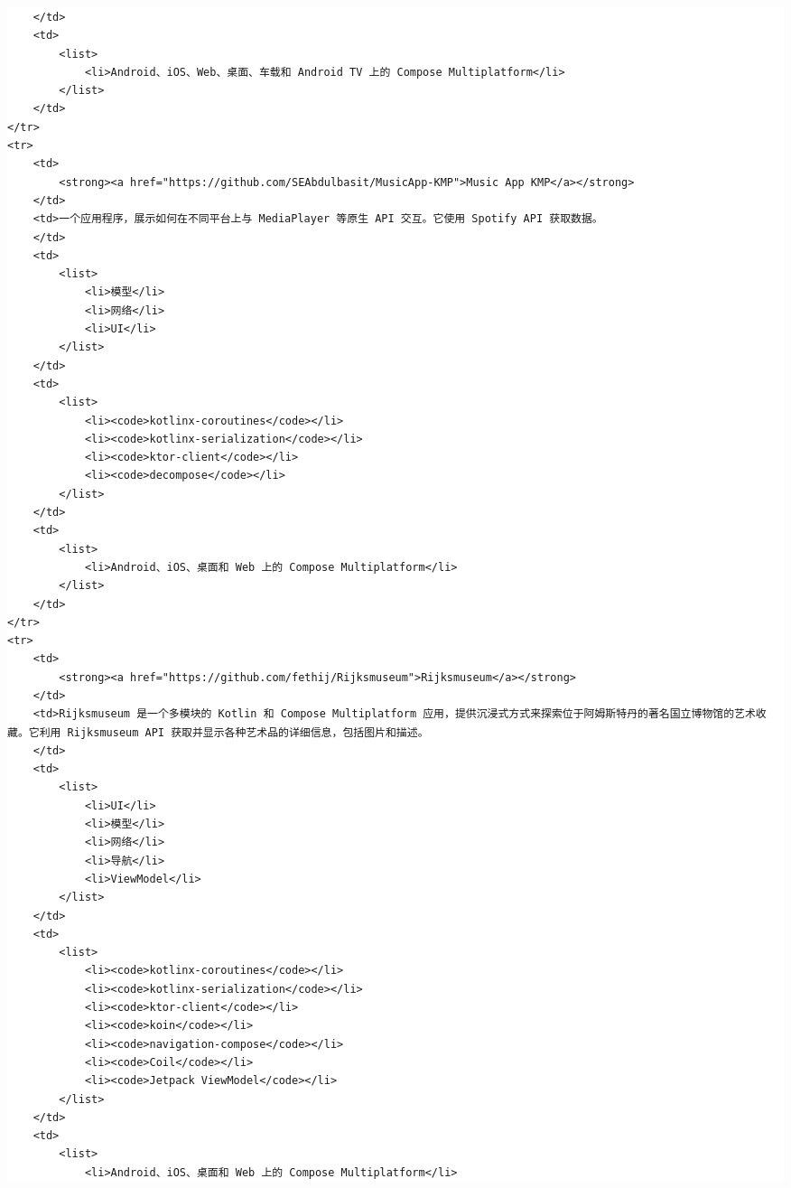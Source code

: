         </td>
        <td>
            <list>
                <li>Android、iOS、Web、桌面、车载和 Android TV 上的 Compose Multiplatform</li>
            </list>
        </td>
    </tr>
    <tr>
        <td>
            <strong><a href="https://github.com/SEAbdulbasit/MusicApp-KMP">Music App KMP</a></strong>
        </td>
        <td>一个应用程序，展示如何在不同平台上与 MediaPlayer 等原生 API 交互。它使用 Spotify API 获取数据。
        </td>
        <td>
            <list>
                <li>模型</li>
                <li>网络</li>
                <li>UI</li>
            </list>
        </td>
        <td>
            <list>
                <li><code>kotlinx-coroutines</code></li>
                <li><code>kotlinx-serialization</code></li>
                <li><code>ktor-client</code></li>
                <li><code>decompose</code></li>
            </list>
        </td>
        <td>
            <list>
                <li>Android、iOS、桌面和 Web 上的 Compose Multiplatform</li>
            </list>
        </td>
    </tr>
    <tr>
        <td>
            <strong><a href="https://github.com/fethij/Rijksmuseum">Rijksmuseum</a></strong>
        </td>
        <td>Rijksmuseum 是一个多模块的 Kotlin 和 Compose Multiplatform 应用，提供沉浸式方式来探索位于阿姆斯特丹的著名国立博物馆的艺术收藏。它利用 Rijksmuseum API 获取并显示各种艺术品的详细信息，包括图片和描述。
        </td>
        <td>
            <list>
                <li>UI</li>
                <li>模型</li>
                <li>网络</li>
                <li>导航</li>
                <li>ViewModel</li>
            </list>
        </td>
        <td>
            <list>
                <li><code>kotlinx-coroutines</code></li>
                <li><code>kotlinx-serialization</code></li>
                <li><code>ktor-client</code></li>
                <li><code>koin</code></li>
                <li><code>navigation-compose</code></li>
                <li><code>Coil</code></li>
                <li><code>Jetpack ViewModel</code></li>
            </list>
        </td>
        <td>
            <list>
                <li>Android、iOS、桌面和 Web 上的 Compose Multiplatform</li>